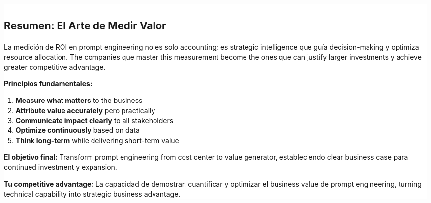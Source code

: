 ```
```

---

## **Resumen: El Arte de Medir Valor**

La medición de ROI en prompt engineering no es solo accounting; es strategic intelligence que guía decision-making y optimiza resource allocation. The companies que master this measurement become the ones que can justify larger investments y achieve greater competitive advantage.

**Principios fundamentales:**
1. **Measure what matters** to the business
2. **Attribute value accurately** pero practically
3. **Communicate impact clearly** to all stakeholders
4. **Optimize continuously** based on data
5. **Think long-term** while delivering short-term value

**El objetivo final:** Transform prompt engineering from cost center to value generator, estableciendo clear business case para continued investment y expansion.

**Tu competitive advantage:** La capacidad de demostrar, cuantificar y optimizar el business value de prompt engineering, turning technical capability into strategic business advantage.
